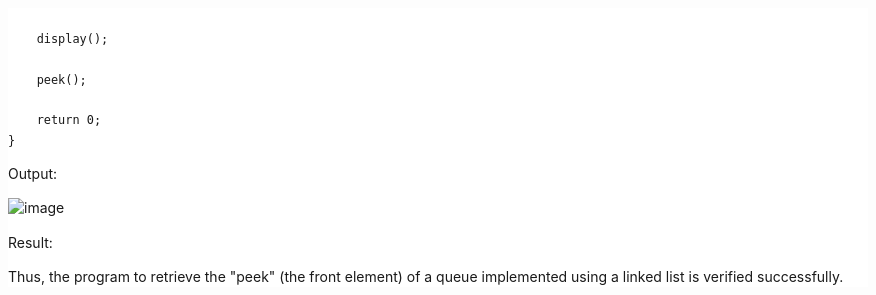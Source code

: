 ```

    display();

    peek();

    return 0;
}

```

Output:

![image](https://github.com/user-attachments/assets/4cb0444c-6cc4-4475-92b7-fc4ebd5a7576)

Result:

Thus, the program to retrieve the "peek" (the front element) of a queue implemented using a linked list is verified successfully.


